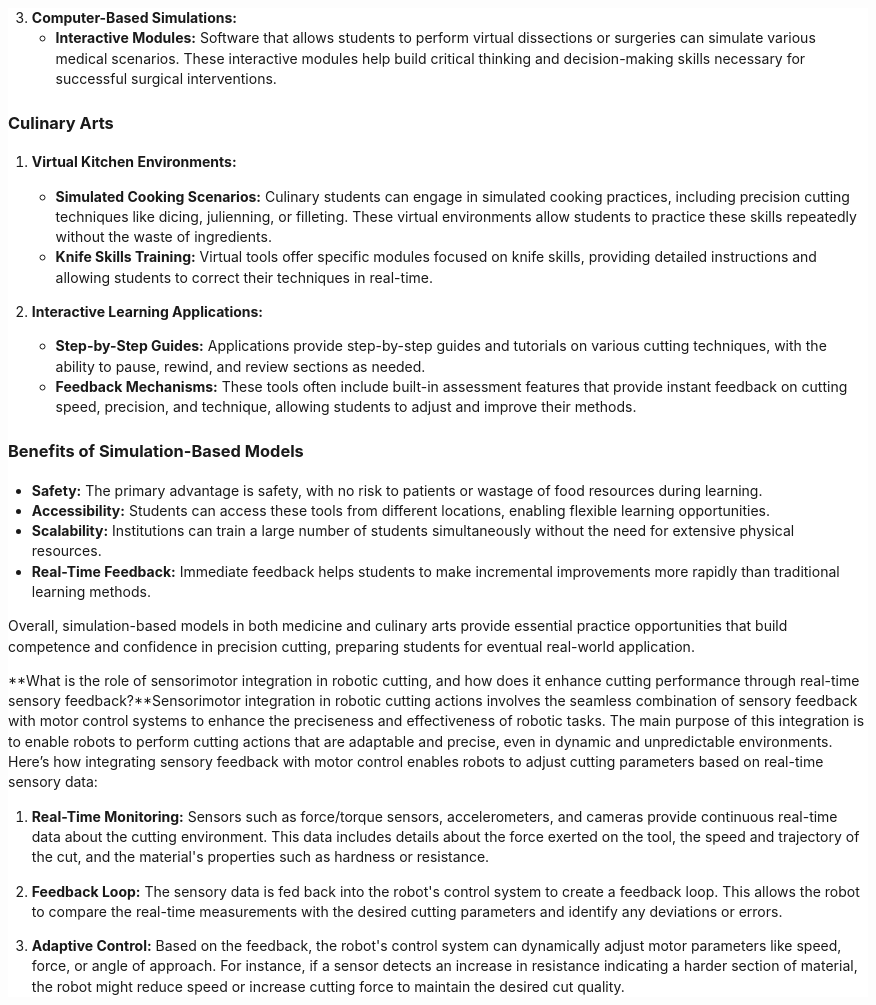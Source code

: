 3. **Computer-Based Simulations:**
   - **Interactive Modules:** Software that allows students to perform virtual dissections or surgeries can simulate various medical scenarios. These interactive modules help build critical thinking and decision-making skills necessary for successful surgical interventions.

### Culinary Arts

1. **Virtual Kitchen Environments:**
   - **Simulated Cooking Scenarios:** Culinary students can engage in simulated cooking practices, including precision cutting techniques like dicing, julienning, or filleting. These virtual environments allow students to practice these skills repeatedly without the waste of ingredients.
   - **Knife Skills Training:** Virtual tools offer specific modules focused on knife skills, providing detailed instructions and allowing students to correct their techniques in real-time.
 
2. **Interactive Learning Applications:**
   - **Step-by-Step Guides:** Applications provide step-by-step guides and tutorials on various cutting techniques, with the ability to pause, rewind, and review sections as needed.
   - **Feedback Mechanisms:** These tools often include built-in assessment features that provide instant feedback on cutting speed, precision, and technique, allowing students to adjust and improve their methods.

### Benefits of Simulation-Based Models

- **Safety:** The primary advantage is safety, with no risk to patients or wastage of food resources during learning.
- **Accessibility:** Students can access these tools from different locations, enabling flexible learning opportunities.
- **Scalability:** Institutions can train a large number of students simultaneously without the need for extensive physical resources.
- **Real-Time Feedback:** Immediate feedback helps students to make incremental improvements more rapidly than traditional learning methods.

Overall, simulation-based models in both medicine and culinary arts provide essential practice opportunities that build competence and confidence in precision cutting, preparing students for eventual real-world application.

**What is the role of sensorimotor integration in robotic cutting, and how does it enhance cutting performance through real-time sensory feedback?**Sensorimotor integration in robotic cutting actions involves the seamless combination of sensory feedback with motor control systems to enhance the preciseness and effectiveness of robotic tasks. The main purpose of this integration is to enable robots to perform cutting actions that are adaptable and precise, even in dynamic and unpredictable environments. Here’s how integrating sensory feedback with motor control enables robots to adjust cutting parameters based on real-time sensory data:

1. **Real-Time Monitoring:** Sensors such as force/torque sensors, accelerometers, and cameras provide continuous real-time data about the cutting environment. This data includes details about the force exerted on the tool, the speed and trajectory of the cut, and the material's properties such as hardness or resistance.

2. **Feedback Loop:** The sensory data is fed back into the robot's control system to create a feedback loop. This allows the robot to compare the real-time measurements with the desired cutting parameters and identify any deviations or errors.

3. **Adaptive Control:** Based on the feedback, the robot's control system can dynamically adjust motor parameters like speed, force, or angle of approach. For instance, if a sensor detects an increase in resistance indicating a harder section of material, the robot might reduce speed or increase cutting force to maintain the desired cut quality.
